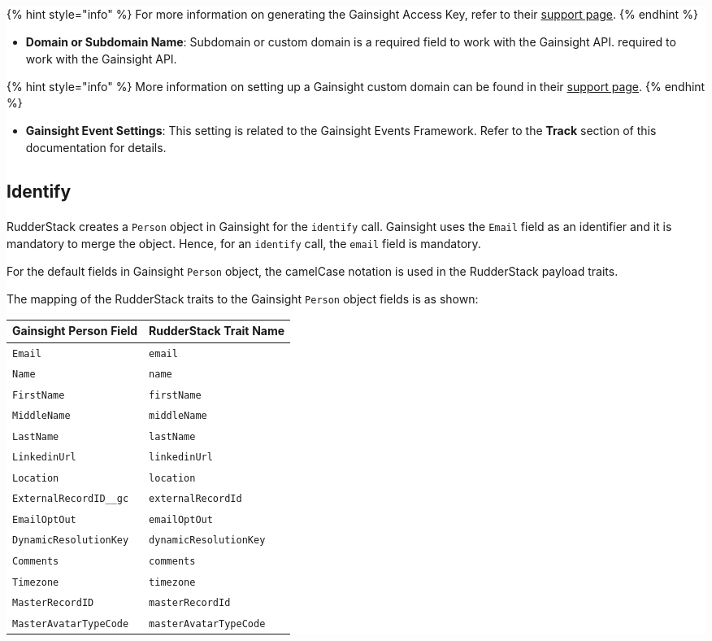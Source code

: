 {% hint style="info" %}
For more information on generating the Gainsight Access Key, refer to their [support page](https://support.gainsight.com/SFDC_Edition/Connectors/04API_Integration/Generate_API_Access_Key).
{% endhint %}

* **Domain or Subdomain Name**: Subdomain or custom domain is a required field to work with the Gainsight API. required to work with the Gainsight API.

{% hint style="info" %}
More information on setting up a Gainsight custom domain can be found in their [support page](https://support.gainsight.com/Gainsight_NXT/06Surveys/02Admin_Guides/Setup_a_Gainsight_Domain).
{% endhint %}

* **Gainsight Event Settings**: This setting is related to the Gainsight Events Framework. Refer to the **Track** section of this documentation for details.

## Identify

RudderStack creates a `Person` object in Gainsight for the `identify` call. Gainsight uses the `Email` field as an identifier and it is mandatory to merge the object. Hence, for an `identify` call, the `email` field is mandatory.

For the default fields in Gainsight `Person` object, the camelCase notation is used in the RudderStack payload traits.

The mapping of the RudderStack traits to the Gainsight `Person` object fields is as shown:

| **Gainsight Person Field** | **RudderStack Trait Name** |
| :--- | :--- |
| `Email` | `email` |
| `Name` | `name` |
| `FirstName` | `firstName` |
| `MiddleName` | `middleName` |
| `LastName` | `lastName` |
| `LinkedinUrl` | `linkedinUrl` |
| `Location` | `location` |
| `ExternalRecordID__gc` | `externalRecordId` |
| `EmailOptOut` | `emailOptOut` |
| `DynamicResolutionKey` | `dynamicResolutionKey` |
| `Comments` | `comments` |
| `Timezone` | `timezone` |
| `MasterRecordID` | `masterRecordId` |
| `MasterAvatarTypeCode` | `masterAvatarTypeCode` |
